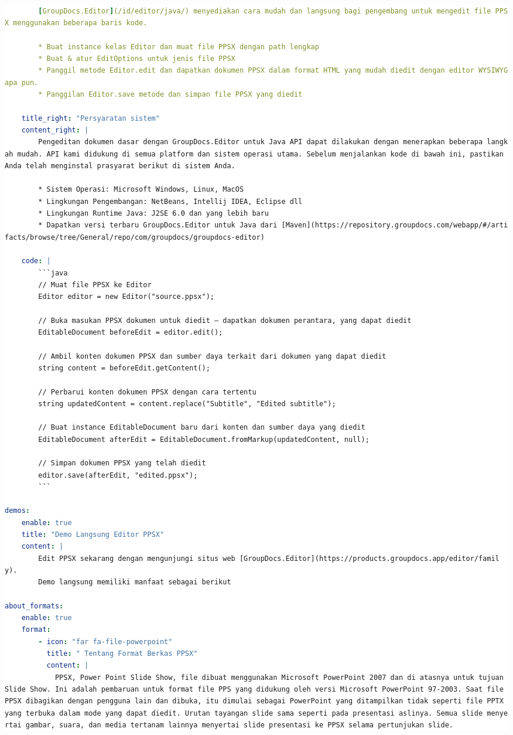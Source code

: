 ```yaml
        [GroupDocs.Editor](/id/editor/java/) menyediakan cara mudah dan langsung bagi pengembang untuk mengedit file PPSX menggunakan beberapa baris kode.

        * Buat instance kelas Editor dan muat file PPSX dengan path lengkap
        * Buat & atur EditOptions untuk jenis file PPSX
        * Panggil metode Editor.edit dan dapatkan dokumen PPSX dalam format HTML yang mudah diedit dengan editor WYSIWYG apa pun.
        * Panggilan Editor.save metode dan simpan file PPSX yang diedit
        
    title_right: "Persyaratan sistem"
    content_right: |
        Pengeditan dokumen dasar dengan GroupDocs.Editor untuk Java API dapat dilakukan dengan menerapkan beberapa langkah mudah. API kami didukung di semua platform dan sistem operasi utama. Sebelum menjalankan kode di bawah ini, pastikan Anda telah menginstal prasyarat berikut di sistem Anda.

        * Sistem Operasi: Microsoft Windows, Linux, MacOS
        * Lingkungan Pengembangan: NetBeans, Intellij IDEA, Eclipse dll
        * Lingkungan Runtime Java: J2SE 6.0 dan yang lebih baru
        * Dapatkan versi terbaru GroupDocs.Editor untuk Java dari [Maven](https://repository.groupdocs.com/webapp/#/artifacts/browse/tree/General/repo/com/groupdocs/groupdocs-editor)
       
    code: |
        ```java
        // Muat file PPSX ke Editor
        Editor editor = new Editor("source.ppsx");
        
        // Buka masukan PPSX dokumen untuk diedit — dapatkan dokumen perantara, yang dapat diedit
        EditableDocument beforeEdit = editor.edit();

        // Ambil konten dokumen PPSX dan sumber daya terkait dari dokumen yang dapat diedit
        string content = beforeEdit.getContent();

        // Perbarui konten dokumen PPSX dengan cara tertentu
        string updatedContent = content.replace("Subtitle", "Edited subtitle");

        // Buat instance EditableDocument baru dari konten dan sumber daya yang diedit
        EditableDocument afterEdit = EditableDocument.fromMarkup(updatedContent, null);

        // Simpan dokumen PPSX yang telah diedit
        editor.save(afterEdit, "edited.ppsx");
        ```
        
demos:
    enable: true
    title: "Demo Langsung Editor PPSX"
    content: |
        Edit PPSX sekarang dengan mengunjungi situs web [GroupDocs.Editor](https://products.groupdocs.app/editor/family).  
        Demo langsung memiliki manfaat sebagai berikut
        
about_formats:
    enable: true
    format:
        - icon: "far fa-file-powerpoint"
          title: " Tentang Format Berkas PPSX"
          content: |
            PPSX, Power Point Slide Show, file dibuat menggunakan Microsoft PowerPoint 2007 dan di atasnya untuk tujuan Slide Show. Ini adalah pembaruan untuk format file PPS yang didukung oleh versi Microsoft PowerPoint 97-2003. Saat file PPSX dibagikan dengan pengguna lain dan dibuka, itu dimulai sebagai PowerPoint yang ditampilkan tidak seperti file PPTX yang terbuka dalam mode yang dapat diedit. Urutan tayangan slide sama seperti pada presentasi aslinya. Semua slide menyertai gambar, suara, dan media tertanam lainnya menyertai slide presentasi ke PPSX selama pertunjukan slide. 

```